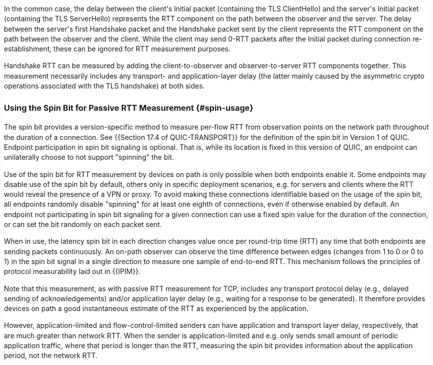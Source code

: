 In the common case, the delay between the client's Initial packet (containing
the TLS ClientHello) and the server's Initial packet (containing the TLS
ServerHello) represents the RTT component on the path between the observer and
the server. The delay between the server's first Handshake packet and the
Handshake packet sent by the client represents the RTT component on the path
between the observer and the client. While the client may send 0-RTT packets
after the Initial packet during connection re-establishment, these can be
ignored for RTT measurement purposes.

Handshake RTT can be measured by adding the client-to-observer and
observer-to-server RTT components together. This measurement necessarily
includes any transport- and application-layer delay (the latter mainly
caused by the asymmetric crypto operations associated with the TLS
handshake) at both sides.

### Using the Spin Bit for Passive RTT Measurement {#spin-usage}

The spin bit provides a version-specific method to measure per-flow RTT from
observation points on the network path throughout the duration of a connection.
See {{Section 17.4 of QUIC-TRANSPORT}} for the definition of the spin bit in
Version 1 of QUIC. Endpoint participation in spin bit signaling is optional.
That is, while its location is fixed in this version of QUIC, an endpoint can
unilaterally choose to not support "spinning" the bit.

Use of the spin bit for RTT measurement by devices on path is only possible when
both endpoints enable it. Some endpoints may disable use of the spin bit by
default, others only in specific deployment scenarios, e.g. for servers and
clients where the RTT would reveal the presence of a VPN or proxy. To avoid
making these connections identifiable based on the usage of the spin bit, all
endpoints randomly disable "spinning" for at least one eighth of connections,
even if otherwise enabled by default. An endpoint not participating in spin bit
signaling for a given connection can use a fixed spin value for the duration of
the connection, or can set the bit randomly on each packet sent.

When in use, the latency spin bit in each direction changes value once per
round-trip time (RTT) any time that both endpoints are sending packets
continuously. An on-path observer can observe the time difference between edges
(changes from 1 to 0 or 0 to 1) in the spin bit signal in a single direction to
measure one sample of end-to-end RTT. This mechanism follows the principles of
protocol measurability laid out in {{IPIM}}.

Note that this measurement, as with passive RTT measurement for TCP, includes
any transport protocol delay (e.g., delayed sending of acknowledgements) and/or
application layer delay (e.g., waiting for a response to be generated). It
therefore provides devices on path a good instantaneous estimate of the RTT as
experienced by the application.

However, application-limited and flow-control-limited senders can have
application and transport layer delay, respectively, that are much greater than
network RTT. When the sender is application-limited and e.g. only sends small
amount of periodic application traffic, where that period is longer than the
RTT, measuring the spin bit provides information about the application period,
not the network RTT.
